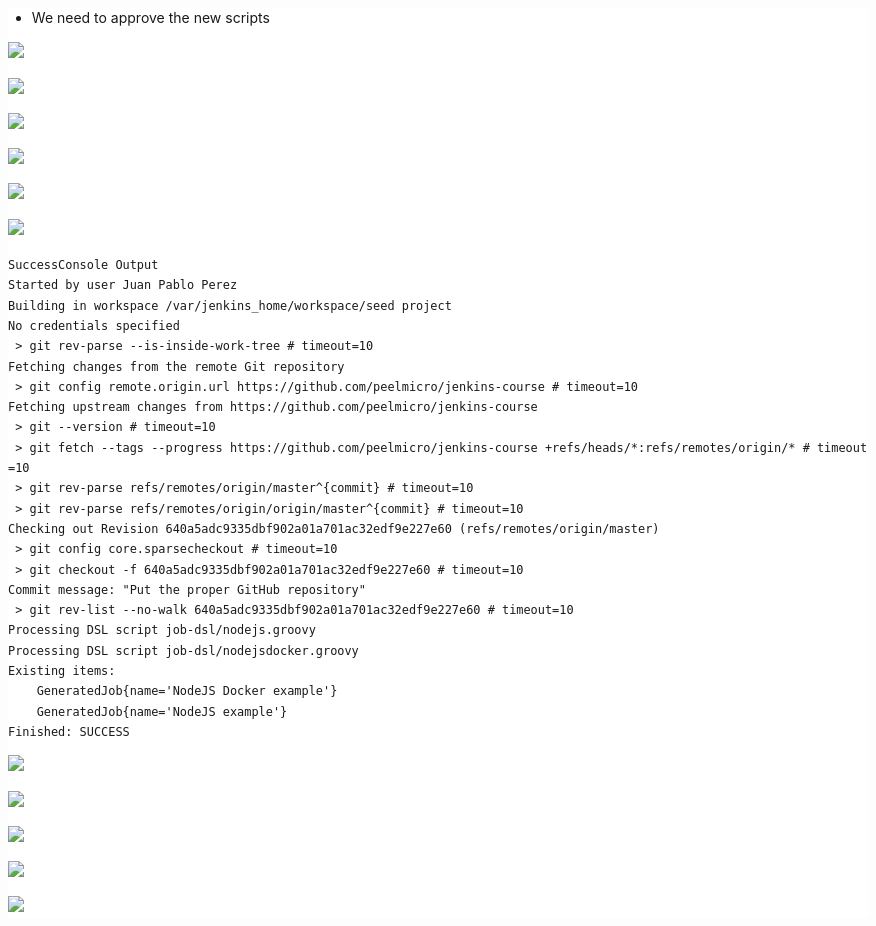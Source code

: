 - We need to approve the new scripts

![](/images/other/cicd-learn-devops-ci-cd-with-jenkins-using-pipelines-and-docker/JenkinsJobDslWithDockerBuildAndPublish33.png)

![](/images/other/cicd-learn-devops-ci-cd-with-jenkins-using-pipelines-and-docker/JenkinsJobDslWithDockerBuildAndPublish34.png)

![](/images/other/cicd-learn-devops-ci-cd-with-jenkins-using-pipelines-and-docker/JenkinsJobDslWithDockerBuildAndPublish35.png)

![](/images/other/cicd-learn-devops-ci-cd-with-jenkins-using-pipelines-and-docker/JenkinsJobDslWithDockerBuildAndPublish36.png)

![](/images/other/cicd-learn-devops-ci-cd-with-jenkins-using-pipelines-and-docker/JenkinsJobDslWithDockerBuildAndPublish37.png)

![](/images/other/cicd-learn-devops-ci-cd-with-jenkins-using-pipelines-and-docker/JenkinsJobDslWithDockerBuildAndPublish38.png)

```
SuccessConsole Output
Started by user Juan Pablo Perez
Building in workspace /var/jenkins_home/workspace/seed project
No credentials specified
 > git rev-parse --is-inside-work-tree # timeout=10
Fetching changes from the remote Git repository
 > git config remote.origin.url https://github.com/peelmicro/jenkins-course # timeout=10
Fetching upstream changes from https://github.com/peelmicro/jenkins-course
 > git --version # timeout=10
 > git fetch --tags --progress https://github.com/peelmicro/jenkins-course +refs/heads/*:refs/remotes/origin/* # timeout=10
 > git rev-parse refs/remotes/origin/master^{commit} # timeout=10
 > git rev-parse refs/remotes/origin/origin/master^{commit} # timeout=10
Checking out Revision 640a5adc9335dbf902a01a701ac32edf9e227e60 (refs/remotes/origin/master)
 > git config core.sparsecheckout # timeout=10
 > git checkout -f 640a5adc9335dbf902a01a701ac32edf9e227e60 # timeout=10
Commit message: "Put the proper GitHub repository"
 > git rev-list --no-walk 640a5adc9335dbf902a01a701ac32edf9e227e60 # timeout=10
Processing DSL script job-dsl/nodejs.groovy
Processing DSL script job-dsl/nodejsdocker.groovy
Existing items:
    GeneratedJob{name='NodeJS Docker example'}
    GeneratedJob{name='NodeJS example'}
Finished: SUCCESS
```

![](/images/other/cicd-learn-devops-ci-cd-with-jenkins-using-pipelines-and-docker/JenkinsJobDslWithDockerBuildAndPublish39.png)

![](/images/other/cicd-learn-devops-ci-cd-with-jenkins-using-pipelines-and-docker/JenkinsJobDslWithDockerBuildAndPublish40.png)

![](/images/other/cicd-learn-devops-ci-cd-with-jenkins-using-pipelines-and-docker/JenkinsJobDslWithDockerBuildAndPublish41.png)

![](/images/other/cicd-learn-devops-ci-cd-with-jenkins-using-pipelines-and-docker/JenkinsJobDslWithDockerBuildAndPublish42.png)

![](/images/other/cicd-learn-devops-ci-cd-with-jenkins-using-pipelines-and-docker/JenkinsJobDslWithDockerBuildAndPublish43.png)
